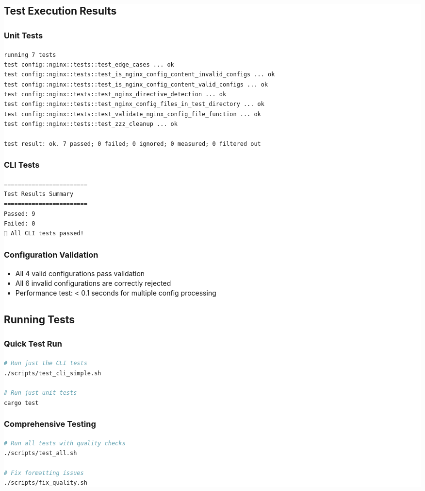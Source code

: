 ## Test Execution Results

### Unit Tests
```
running 7 tests
test config::nginx::tests::test_edge_cases ... ok
test config::nginx::tests::test_is_nginx_config_content_invalid_configs ... ok
test config::nginx::tests::test_is_nginx_config_content_valid_configs ... ok
test config::nginx::tests::test_nginx_directive_detection ... ok
test config::nginx::tests::test_nginx_config_files_in_test_directory ... ok
test config::nginx::tests::test_validate_nginx_config_file_function ... ok
test config::nginx::tests::test_zzz_cleanup ... ok

test result: ok. 7 passed; 0 failed; 0 ignored; 0 measured; 0 filtered out
```

### CLI Tests
```
========================
Test Results Summary
========================
Passed: 9
Failed: 0
🎉 All CLI tests passed!
```

### Configuration Validation
- All 4 valid configurations pass validation
- All 6 invalid configurations are correctly rejected
- Performance test: < 0.1 seconds for multiple config processing

## Running Tests

### Quick Test Run
```bash
# Run just the CLI tests
./scripts/test_cli_simple.sh

# Run just unit tests
cargo test
```

### Comprehensive Testing
```bash
# Run all tests with quality checks
./scripts/test_all.sh

# Fix formatting issues
./scripts/fix_quality.sh
```
